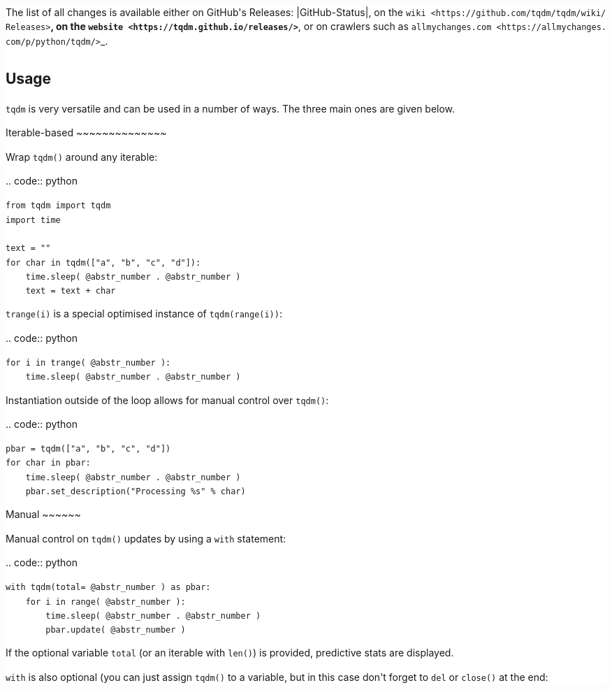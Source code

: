 The list of all changes is available either on GitHub's Releases: |GitHub-Status|, on the `wiki <https://github.com/tqdm/tqdm/wiki/Releases>`__, on the `website <https://tqdm.github.io/releases/>`__, or on crawlers such as `allmychanges.com <https://allmychanges.com/p/python/tqdm/>`_.

## Usage

`tqdm` is very versatile and can be used in a number of ways. The three main ones are given below.

Iterable-based ~~~~~~~~~~~~~~

Wrap `tqdm()` around any iterable:

.. code:: python
    
    
    from tqdm import tqdm
    import time
    
    text = ""
    for char in tqdm(["a", "b", "c", "d"]):
        time.sleep( @abstr_number . @abstr_number )
        text = text + char
    

`trange(i)` is a special optimised instance of `tqdm(range(i))`:

.. code:: python
    
    
    for i in trange( @abstr_number ):
        time.sleep( @abstr_number . @abstr_number )
    

Instantiation outside of the loop allows for manual control over `tqdm()`:

.. code:: python
    
    
    pbar = tqdm(["a", "b", "c", "d"])
    for char in pbar:
        time.sleep( @abstr_number . @abstr_number )
        pbar.set_description("Processing %s" % char)
    

Manual ~~~~~~

Manual control on `tqdm()` updates by using a `with` statement:

.. code:: python
    
    
    with tqdm(total= @abstr_number ) as pbar:
        for i in range( @abstr_number ):
            time.sleep( @abstr_number . @abstr_number )
            pbar.update( @abstr_number )
    

If the optional variable `total` (or an iterable with `len()`) is provided, predictive stats are displayed.

`with` is also optional (you can just assign `tqdm()` to a variable, but in this case don't forget to `del` or `close()` at the end:
